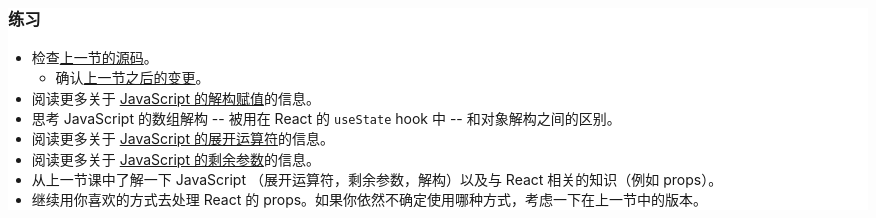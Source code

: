 ### 练习

* 检查[上一节的源码](https://codesandbox.io/s/github/the-road-to-learn-react/hacker-stories/tree/hs/Props-Handling)。
  * 确认[上一节之后的变更](https://github.com/the-road-to-learn-react/hacker-stories/compare/hs/React-Controlled-Components...hs/Props-Handling?expand=1)。
* 阅读更多关于 [JavaScript 的解构赋值](https://developer.mozilla.org/en-US/docs/Web/JavaScript/Reference/Operators/Destructuring_assignment)的信息。
* 思考 JavaScript 的数组解构 -- 被用在 React 的 `useState` hook 中 -- 和对象解构之间的区别。
* 阅读更多关于 [JavaScript 的展开运算符](https://developer.mozilla.org/en-US/docs/Web/JavaScript/Reference/Operators/Spread_syntax)的信息。
* 阅读更多关于 [JavaScript 的剩余参数](https://developer.mozilla.org/en-US/docs/Web/JavaScript/Reference/Functions/rest_parameters)的信息。
* 从上一节课中了解一下 JavaScript （展开运算符，剩余参数，解构）以及与 React 相关的知识（例如 props）。
* 继续用你喜欢的方式去处理 React 的 props。如果你依然不确定使用哪种方式，考虑一下在上一节中的版本。
